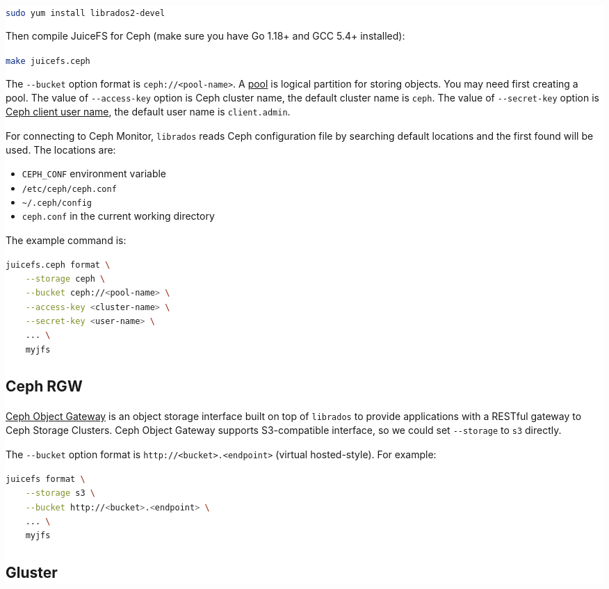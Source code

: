 ```bash
sudo yum install librados2-devel
```

  </TabItem>
</Tabs>

Then compile JuiceFS for Ceph (make sure you have Go 1.18+ and GCC 5.4+ installed):

```bash
make juicefs.ceph
```

The `--bucket` option format is `ceph://<pool-name>`. A [pool](https://docs.ceph.com/en/latest/rados/operations/pools) is logical partition for storing objects. You may need first creating a pool. The value of `--access-key` option is Ceph cluster name, the default cluster name is `ceph`. The value of `--secret-key` option is [Ceph client user name](https://docs.ceph.com/en/latest/rados/operations/user-management), the default user name is `client.admin`.

For connecting to Ceph Monitor, `librados` reads Ceph configuration file by searching default locations and the first found will be used. The locations are:

- `CEPH_CONF` environment variable
- `/etc/ceph/ceph.conf`
- `~/.ceph/config`
- `ceph.conf` in the current working directory

The example command is:

```bash
juicefs.ceph format \
    --storage ceph \
    --bucket ceph://<pool-name> \
    --access-key <cluster-name> \
    --secret-key <user-name> \
    ... \
    myjfs
```

## Ceph RGW

[Ceph Object Gateway](https://ceph.io/ceph-storage/object-storage) is an object storage interface built on top of `librados` to provide applications with a RESTful gateway to Ceph Storage Clusters. Ceph Object Gateway supports S3-compatible interface, so we could set `--storage` to `s3` directly.

The `--bucket` option format is `http://<bucket>.<endpoint>` (virtual hosted-style). For example:

```bash
juicefs format \
    --storage s3 \
    --bucket http://<bucket>.<endpoint> \
    ... \
    myjfs
```

## Gluster

